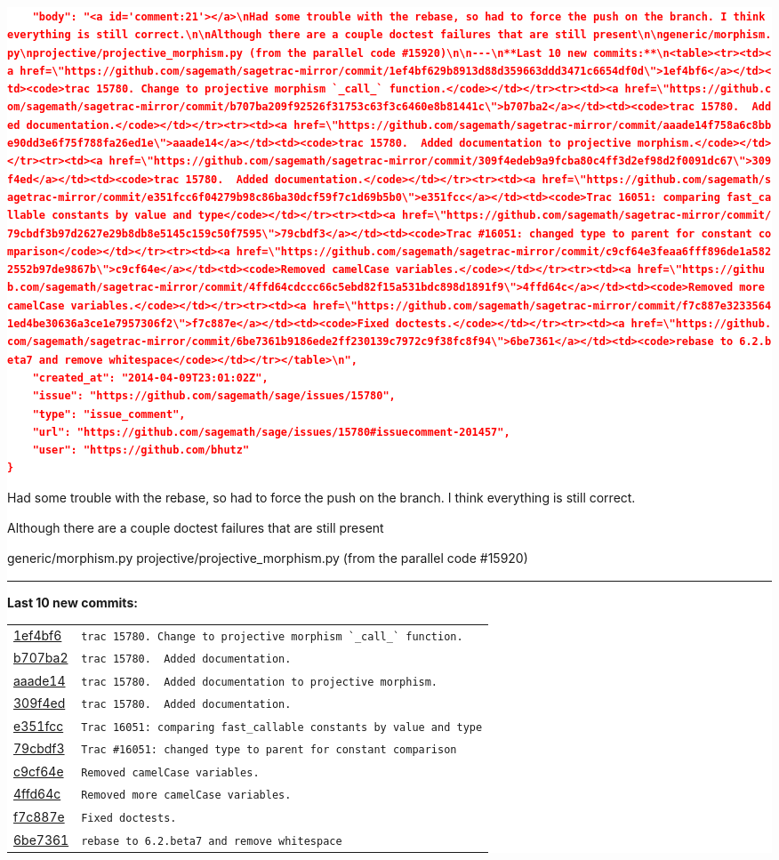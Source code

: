 ```json
    "body": "<a id='comment:21'></a>\nHad some trouble with the rebase, so had to force the push on the branch. I think everything is still correct.\n\nAlthough there are a couple doctest failures that are still present\n\ngeneric/morphism.py\nprojective/projective_morphism.py (from the parallel code #15920)\n\n---\n**Last 10 new commits:**\n<table><tr><td><a href=\"https://github.com/sagemath/sagetrac-mirror/commit/1ef4bf629b8913d88d359663ddd3471c6654df0d\">1ef4bf6</a></td><td><code>trac 15780. Change to projective morphism `_call_` function.</code></td></tr><tr><td><a href=\"https://github.com/sagemath/sagetrac-mirror/commit/b707ba209f92526f31753c63f3c6460e8b81441c\">b707ba2</a></td><td><code>trac 15780.  Added documentation.</code></td></tr><tr><td><a href=\"https://github.com/sagemath/sagetrac-mirror/commit/aaade14f758a6c8bbe90dd3e6f75f788fa26ed1e\">aaade14</a></td><td><code>trac 15780.  Added documentation to projective morphism.</code></td></tr><tr><td><a href=\"https://github.com/sagemath/sagetrac-mirror/commit/309f4edeb9a9fcba80c4ff3d2ef98d2f0091dc67\">309f4ed</a></td><td><code>trac 15780.  Added documentation.</code></td></tr><tr><td><a href=\"https://github.com/sagemath/sagetrac-mirror/commit/e351fcc6f04279b98c86ba30dcf59f7c1d69b5b0\">e351fcc</a></td><td><code>Trac 16051: comparing fast_callable constants by value and type</code></td></tr><tr><td><a href=\"https://github.com/sagemath/sagetrac-mirror/commit/79cbdf3b97d2627e29b8db8e5145c159c50f7595\">79cbdf3</a></td><td><code>Trac #16051: changed type to parent for constant comparison</code></td></tr><tr><td><a href=\"https://github.com/sagemath/sagetrac-mirror/commit/c9cf64e3feaa6fff896de1a5822552b97de9867b\">c9cf64e</a></td><td><code>Removed camelCase variables.</code></td></tr><tr><td><a href=\"https://github.com/sagemath/sagetrac-mirror/commit/4ffd64cdccc66c5ebd82f15a531bdc898d1891f9\">4ffd64c</a></td><td><code>Removed more camelCase variables.</code></td></tr><tr><td><a href=\"https://github.com/sagemath/sagetrac-mirror/commit/f7c887e32335641ed4be30636a3ce1e7957306f2\">f7c887e</a></td><td><code>Fixed doctests.</code></td></tr><tr><td><a href=\"https://github.com/sagemath/sagetrac-mirror/commit/6be7361b9186ede2ff230139c7972c9f38fc8f94\">6be7361</a></td><td><code>rebase to 6.2.beta7 and remove whitespace</code></td></tr></table>\n",
    "created_at": "2014-04-09T23:01:02Z",
    "issue": "https://github.com/sagemath/sage/issues/15780",
    "type": "issue_comment",
    "url": "https://github.com/sagemath/sage/issues/15780#issuecomment-201457",
    "user": "https://github.com/bhutz"
}
```

<a id='comment:21'></a>
Had some trouble with the rebase, so had to force the push on the branch. I think everything is still correct.

Although there are a couple doctest failures that are still present

generic/morphism.py
projective/projective_morphism.py (from the parallel code #15920)

---
**Last 10 new commits:**
<table><tr><td><a href="https://github.com/sagemath/sagetrac-mirror/commit/1ef4bf629b8913d88d359663ddd3471c6654df0d">1ef4bf6</a></td><td><code>trac 15780. Change to projective morphism `_call_` function.</code></td></tr><tr><td><a href="https://github.com/sagemath/sagetrac-mirror/commit/b707ba209f92526f31753c63f3c6460e8b81441c">b707ba2</a></td><td><code>trac 15780.  Added documentation.</code></td></tr><tr><td><a href="https://github.com/sagemath/sagetrac-mirror/commit/aaade14f758a6c8bbe90dd3e6f75f788fa26ed1e">aaade14</a></td><td><code>trac 15780.  Added documentation to projective morphism.</code></td></tr><tr><td><a href="https://github.com/sagemath/sagetrac-mirror/commit/309f4edeb9a9fcba80c4ff3d2ef98d2f0091dc67">309f4ed</a></td><td><code>trac 15780.  Added documentation.</code></td></tr><tr><td><a href="https://github.com/sagemath/sagetrac-mirror/commit/e351fcc6f04279b98c86ba30dcf59f7c1d69b5b0">e351fcc</a></td><td><code>Trac 16051: comparing fast_callable constants by value and type</code></td></tr><tr><td><a href="https://github.com/sagemath/sagetrac-mirror/commit/79cbdf3b97d2627e29b8db8e5145c159c50f7595">79cbdf3</a></td><td><code>Trac #16051: changed type to parent for constant comparison</code></td></tr><tr><td><a href="https://github.com/sagemath/sagetrac-mirror/commit/c9cf64e3feaa6fff896de1a5822552b97de9867b">c9cf64e</a></td><td><code>Removed camelCase variables.</code></td></tr><tr><td><a href="https://github.com/sagemath/sagetrac-mirror/commit/4ffd64cdccc66c5ebd82f15a531bdc898d1891f9">4ffd64c</a></td><td><code>Removed more camelCase variables.</code></td></tr><tr><td><a href="https://github.com/sagemath/sagetrac-mirror/commit/f7c887e32335641ed4be30636a3ce1e7957306f2">f7c887e</a></td><td><code>Fixed doctests.</code></td></tr><tr><td><a href="https://github.com/sagemath/sagetrac-mirror/commit/6be7361b9186ede2ff230139c7972c9f38fc8f94">6be7361</a></td><td><code>rebase to 6.2.beta7 and remove whitespace</code></td></tr></table>
